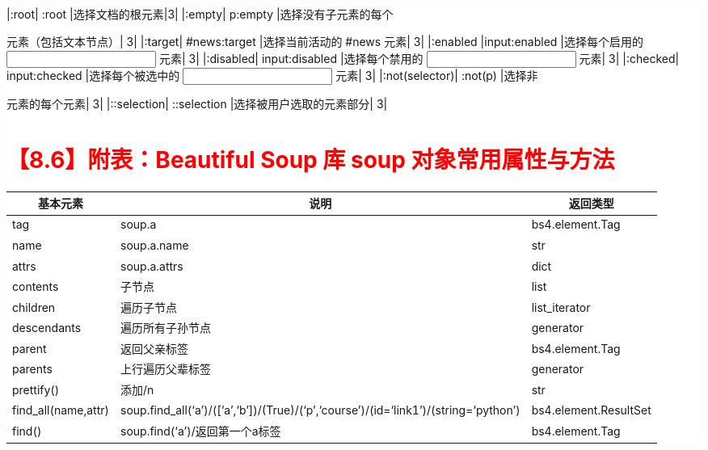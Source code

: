 |:root|	:root	|选择文档的根元素|3|
|:empty|	p:empty	|选择没有子元素的每个 <p> 元素（包括文本节点）|	3|
|:target|	#news:target	|选择当前活动的 #news 元素|	3|
|:enabled	|input:enabled	|选择每个启用的 <input> 元素|	3|
|:disabled|	input:disabled	|选择每个禁用的 <input> 元素|	3|
|:checked|	input:checked	|选择每个被选中的 <input> 元素|	3|
|:not(selector)|	:not(p)	|选择非 <p> 元素的每个元素|	3|
|::selection|	::selection	|选择被用户选取的元素部分|	3|

# <font color=#ff0000>【8.6】附表：Beautiful Soup 库 soup 对象常用属性与方法</font>

| 基本元素 |	说明	| 返回类型 |
|---------|--------|---------|
|tag	    |soup.a	 |bs4.element.Tag|
|name	    |soup.a.name |	str|
|attrs	|soup.a.attrs	|dict|
|contents	|子节点	|list|
|children	|遍历子节点	|list_iterator|
|descendants	|遍历所有子孙节点	|generator|
|parent	|返回父亲标签	|bs4.element.Tag|
|parents	|上行遍历父辈标签	|generator|
|prettify()	|添加/n	|str|
|find_all(name,attr)	|soup.find_all(‘a’)/([‘a’,‘b’])/(True)/(‘p’,‘course’)/(id=‘link1’)/(string=‘python’)	|bs4.element.ResultSet|
|find()	|soup.find(‘a’)/返回第一个a标签	|bs4.element.Tag|